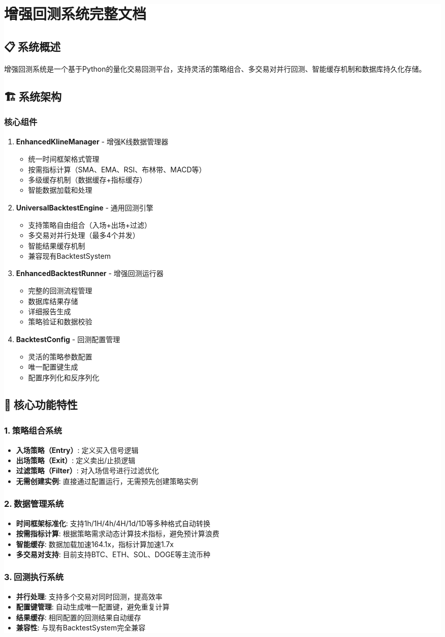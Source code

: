 # 增强回测系统完整文档

## 📋 系统概述

增强回测系统是一个基于Python的量化交易回测平台，支持灵活的策略组合、多交易对并行回测、智能缓存机制和数据库持久化存储。

## 🏗️ 系统架构

### 核心组件

1. **EnhancedKlineManager** - 增强K线数据管理器
   - 统一时间框架格式管理
   - 按需指标计算（SMA、EMA、RSI、布林带、MACD等）
   - 多级缓存机制（数据缓存+指标缓存）
   - 智能数据加载和处理

2. **UniversalBacktestEngine** - 通用回测引擎
   - 支持策略自由组合（入场+出场+过滤）
   - 多交易对并行处理（最多4个并发）
   - 智能结果缓存机制
   - 兼容现有BacktestSystem

3. **EnhancedBacktestRunner** - 增强回测运行器
   - 完整的回测流程管理
   - 数据库结果存储
   - 详细报告生成
   - 策略验证和数据校验

4. **BacktestConfig** - 回测配置管理
   - 灵活的策略参数配置
   - 唯一配置键生成
   - 配置序列化和反序列化

## 🎯 核心功能特性

### 1. 策略组合系统
- **入场策略（Entry）**: 定义买入信号逻辑
- **出场策略（Exit）**: 定义卖出/止损逻辑  
- **过滤策略（Filter）**: 对入场信号进行过滤优化
- **无需创建实例**: 直接通过配置运行，无需预先创建策略实例

### 2. 数据管理系统
- **时间框架标准化**: 支持1h/1H/4h/4H/1d/1D等多种格式自动转换
- **按需指标计算**: 根据策略需求动态计算技术指标，避免预计算浪费
- **智能缓存**: 数据加载加速164.1x，指标计算加速1.7x
- **多交易对支持**: 目前支持BTC、ETH、SOL、DOGE等主流币种

### 3. 回测执行系统
- **并行处理**: 支持多个交易对同时回测，提高效率
- **配置键管理**: 自动生成唯一配置键，避免重复计算
- **结果缓存**: 相同配置的回测结果自动缓存
- **兼容性**: 与现有BacktestSystem完全兼容
